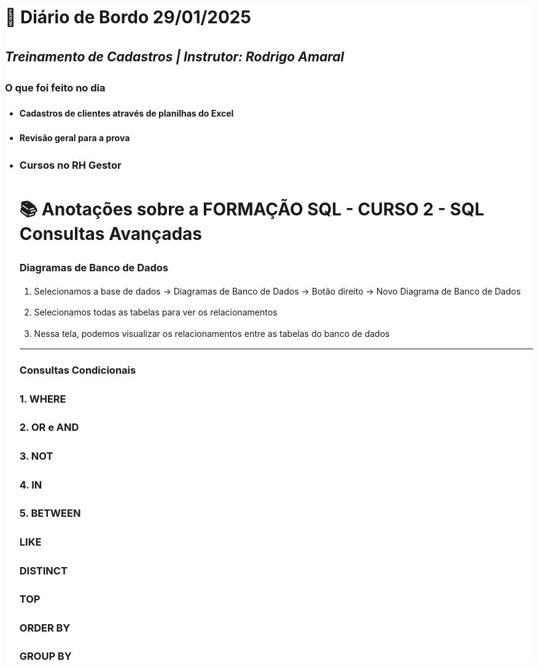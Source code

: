 # 📌 **Diário de Bordo 29/01/2025**
## *Treinamento de Cadastros | Instrutor: Rodrigo Amaral*

### **O que foi feito no dia**

- #### Cadastros de clientes através de planilhas do Excel
- #### Revisão geral para a prova

- ### Cursos no RH Gestor

    # 📚 Anotações sobre a FORMAÇÃO SQL - CURSO 2 - SQL Consultas Avançadas

    ### Diagramas de Banco de Dados

    1. Selecionamos a base de dados -> Diagramas de Banco de Dados -> Botão direito -> Novo Diagrama de Banco de Dados

    2. Selecionamos todas as tabelas para ver os relacionamentos

    3. Nessa tela, podemos visualizar os relacionamentos entre as tabelas do banco de dados

    ---

    ### Consultas Condicionais

    ### 1. WHERE

    ### 2. OR e AND

    ### 3. NOT


    ### 4. IN

    ### 5. BETWEEN

    ### LIKE

    ### DISTINCT

    ### TOP

    ### ORDER BY

    ### GROUP BY
